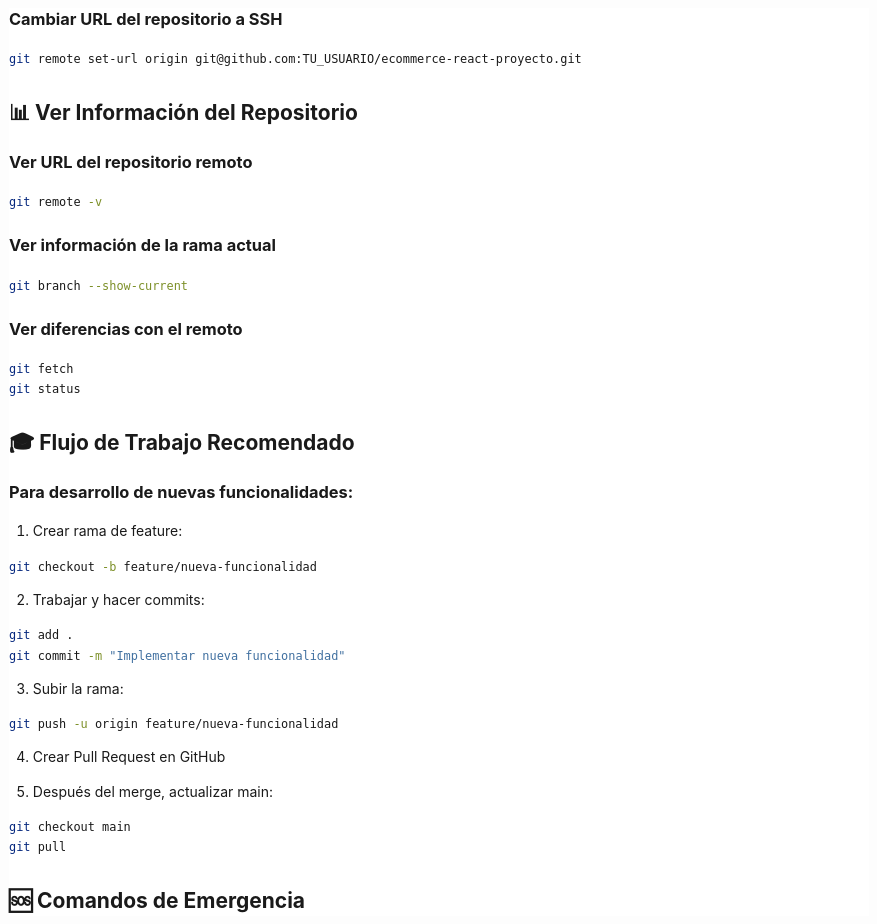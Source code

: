 ### Cambiar URL del repositorio a SSH
```bash
git remote set-url origin git@github.com:TU_USUARIO/ecommerce-react-proyecto.git
```

## 📊 Ver Información del Repositorio

### Ver URL del repositorio remoto
```bash
git remote -v
```

### Ver información de la rama actual
```bash
git branch --show-current
```

### Ver diferencias con el remoto
```bash
git fetch
git status
```

## 🎓 Flujo de Trabajo Recomendado

### Para desarrollo de nuevas funcionalidades:

1. Crear rama de feature:
```bash
git checkout -b feature/nueva-funcionalidad
```

2. Trabajar y hacer commits:
```bash
git add .
git commit -m "Implementar nueva funcionalidad"
```

3. Subir la rama:
```bash
git push -u origin feature/nueva-funcionalidad
```

4. Crear Pull Request en GitHub

5. Después del merge, actualizar main:
```bash
git checkout main
git pull
```

## 🆘 Comandos de Emergencia
